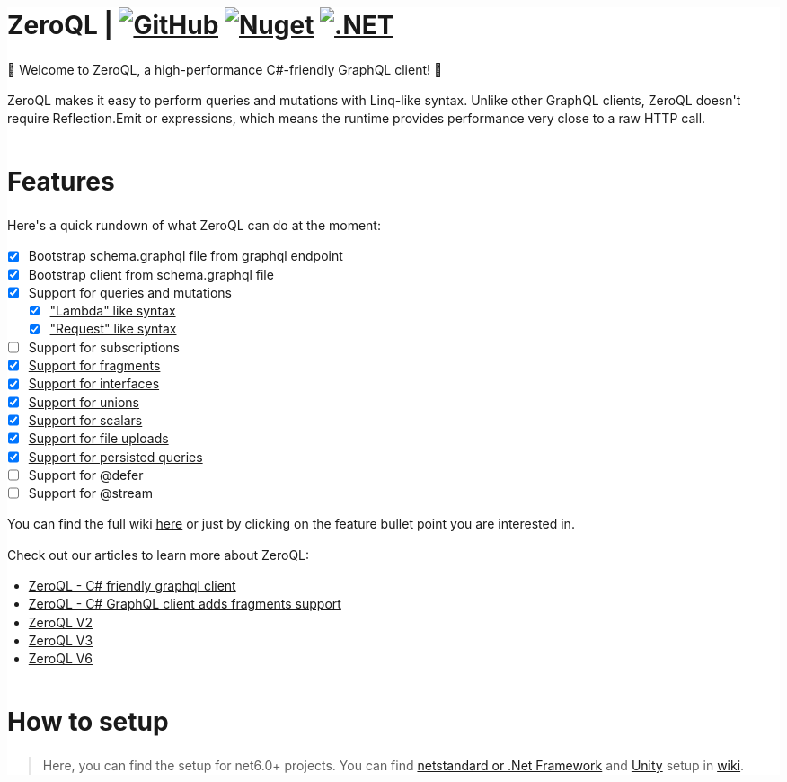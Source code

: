 # ZeroQL | [![GitHub](https://img.shields.io/github/license/byme8/ZeroQL?color=blue&style=flat-square)](https://github.com/byme8/ZeroQL/blob/main/LICENCE) [![Nuget](https://img.shields.io/nuget/v/zeroql?color=blue&style=flat-square)](https://www.nuget.org/packages/ZeroQL) [![.NET](https://github.com/byme8/ZeroQL/actions/workflows/dotnet.yml/badge.svg)](https://github.com/byme8/ZeroQL/actions/workflows/dotnet.yml)

🚀 Welcome to ZeroQL, a high-performance C#-friendly GraphQL client! 🎉

ZeroQL makes it easy to perform queries and mutations with Linq-like syntax. Unlike other GraphQL clients, ZeroQL doesn't require Reflection.Emit or expressions, which means the runtime provides performance very close to a raw HTTP call.

# Features

Here's a quick rundown of what ZeroQL can do at the moment:
- [x] Bootstrap schema.graphql file from graphql endpoint
- [x] Bootstrap client from schema.graphql file
- [x] Support for queries and mutations
    - [x] ["Lambda" like syntax](#graphql-lambda-syntax)
    - [x] ["Request" like syntax](#graphql-request-syntax)
- [ ] Support for subscriptions
- [x] [Support for fragments](https://github.com/byme8/ZeroQL/wiki/Fragments)
- [x] [Support for interfaces](https://github.com/byme8/ZeroQL/wiki/Interfaces)
- [x] [Support for unions](https://github.com/byme8/ZeroQL/wiki/Unions)
- [x] [Support for scalars](https://github.com/byme8/ZeroQL/wiki/User-scalars)
- [x] [Support for file uploads](https://github.com/byme8/ZeroQL/wiki/File-upload)
- [x] [Support for persisted queries](https://github.com/byme8/ZeroQL/wiki/Persisted-queries)
- [ ] Support for @defer
- [ ] Support for @stream

You can find the full wiki [here](https://github.com/byme8/ZeroQL/wiki) or just by clicking on the feature bullet point you are interested in.

Check out our articles to learn more about ZeroQL:
- [ZeroQL - C# friendly graphql client](https://dev.to/byme8/zeroql-c-friendly-graphql-4134)
- [ZeroQL - C# GraphQL client adds fragments support](https://dev.to/byme8/zeroql-c-graphql-client-adds-fragments-support-1lcf)
- [ZeroQL V2](https://dev.to/byme8/zeroql-v2-c-graphql-client-1o8d)
- [ZeroQL V3](https://dev.to/byme8/zeroql-v3-c-friendly-graphql-client-4b8n)
- [ZeroQL V6](https://dev.to/byme8/zeroql-linq-graphql-client-updates-2akn)

# How to setup

> Here, you can find the setup for net6.0+ projects. 
> You can find [netstandard or .Net Framework](https://github.com/byme8/ZeroQL/wiki/netstandard-setup) and [Unity](https://github.com/byme8/ZeroQL/wiki/Unity-setup) setup in [wiki](https://github.com/byme8/ZeroQL/wiki).
